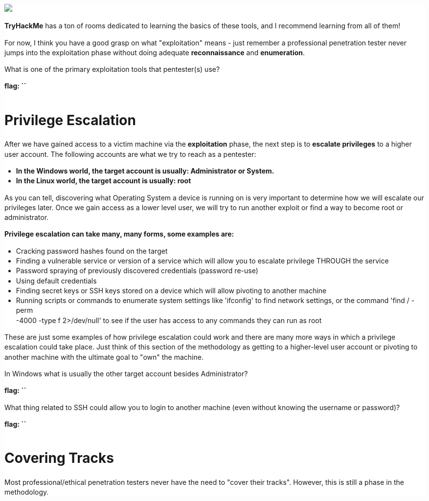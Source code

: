 ![](https://tryhackme-images.s3.amazonaws.com/user-uploads/5e59ca6ba7855f69a9340c06/room-content/db354efb678b1bca1839e3c9207e93f0.png)

**TryHackMe** has a ton of rooms dedicated to learning the basics of these tools, and I recommend learning from all of them!

For now, I think you have a good grasp on what "exploitation" means - just remember a professional penetration tester never jumps into the exploitation phase without doing adequate **reconnaissance** and **enumeration**.

What is one of the primary exploitation tools that pentester(s) use?

**flag: ``**
# Privilege Escalation

After we have gained access to a victim machine via the **exploitation** phase, the next step is to **escalate privileges** to a higher user account. The following accounts are what we try to reach as a pentester:

- **In the Windows world, the target account is usually: Administrator or System.**
- **In the Linux world, the target account is usually: root**

As you can tell, discovering what Operating System a device is running on is very important to determine how we will escalate our privileges later. Once we gain access as a lower level user, we will try to run another exploit or find a way to become root or administrator.

**Privilege escalation can take many, many forms, some examples are:**

- Cracking password hashes found on the target
- Finding a vulnerable service or version of a service which will allow you to escalate privilege THROUGH the service
- Password spraying of previously discovered credentials (password re-use)
- Using default credentials
- Finding secret keys or SSH keys stored on a device which will allow pivoting to another machine
- Running scripts or commands to enumerate system settings like 'ifconfig' to find network settings, or the command 'find / -perm  
    -4000 -type f 2>/dev/null' to see if the user has access to any commands they can run as root

These are just some examples of how privilege escalation could work and there are many more ways in which a privilege escalation could take place. Just think of this section of the methodology as getting to a higher-level user account or pivoting to another machine with the ultimate goal to "own" the machine.

In Windows what is usually the other target account besides Administrator?

**flag: ``**

What thing related to SSH could allow you to login to another machine (even without knowing the username or password)?

**flag: ``**
# Covering Tracks

Most professional/ethical penetration testers never have the need to "cover their tracks". However, this is still a phase in the methodology.
